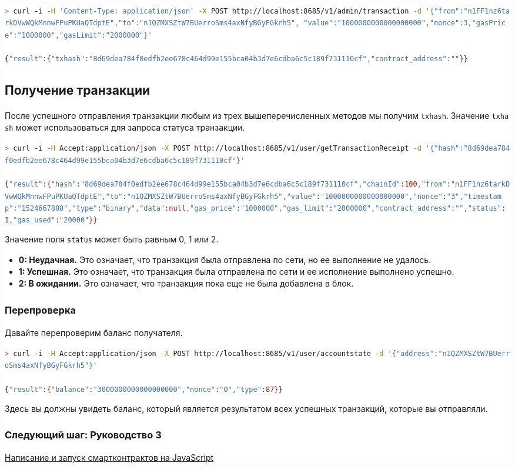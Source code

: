 ```bash
> curl -i -H 'Content-Type: application/json' -X POST http://localhost:8685/v1/admin/transaction -d '{"from":"n1FF1nz6tarkDVwWQkMnnwFPuPKUaQTdptE","to":"n1QZMXSZtW7BUerroSms4axNfyBGyFGkrh5", "value":"1000000000000000000","nonce":3,"gasPrice":"1000000","gasLimit":"2000000"}'

{"result":{"txhash":"8d69dea784f0edfb2ee678c464d99e155bca04b3d7e6cdba6c5c189f731110cf","contract_address":""}}
```

## Получение транзакции

После успешного отправления транзакции любым из трех вышеперечисленных методов мы получим `txhash`. Значение `txhash` может использоваться для запроса статуса транзакции.

```bash
> curl -i -H Accept:application/json -X POST http://localhost:8685/v1/user/getTransactionReceipt -d '{"hash":"8d69dea784f0edfb2ee678c464d99e155bca04b3d7e6cdba6c5c189f731110cf"}'

{"result":{"hash":"8d69dea784f0edfb2ee678c464d99e155bca04b3d7e6cdba6c5c189f731110cf","chainId":100,"from":"n1FF1nz6tarkDVwWQkMnnwFPuPKUaQTdptE","to":"n1QZMXSZtW7BUerroSms4axNfyBGyFGkrh5","value":"1000000000000000000","nonce":"3","timestamp":"1524667888","type":"binary","data":null,"gas_price":"1000000","gas_limit":"2000000","contract_address":"","status":1,"gas_used":"20000"}}
```

Значение поля `status` может быть равным 0, 1 или 2.

- **0: Неудачная.** Это означает, что транзакция была отправлена по сети, но ее выполнение не удалось.
- **1: Успешная.** Это означает, что транзакция была отправлена по сети и ее исполнение выполнено успешно.
- **2: В ожидании.** Это означает, что транзакция пока еще не была добавлена в блок.

### Перепроверка

Давайте перепроверим баланс получателя.

```bash
> curl -i -H Accept:application/json -X POST http://localhost:8685/v1/user/accountstate -d '{"address":"n1QZMXSZtW7BUerroSms4axNfyBGyFGkrh5"}'

{"result":{"balance":"3000000000000000000","nonce":"0","type":87}}
```

Здесь вы должны увидеть баланс, который является результатом всех успешных транзакций, которые вы отправляли.

### Следующий шаг: Руководство 3

 [Написание и запуск смартконтрактов на JavaScript](https://github.com/nebulasio/wiki/blob/master/tutorials/%5BEnglish%5D%20Nebulas%20101%20-%2003%20Smart%20Contracts%20JavaScript.md)
